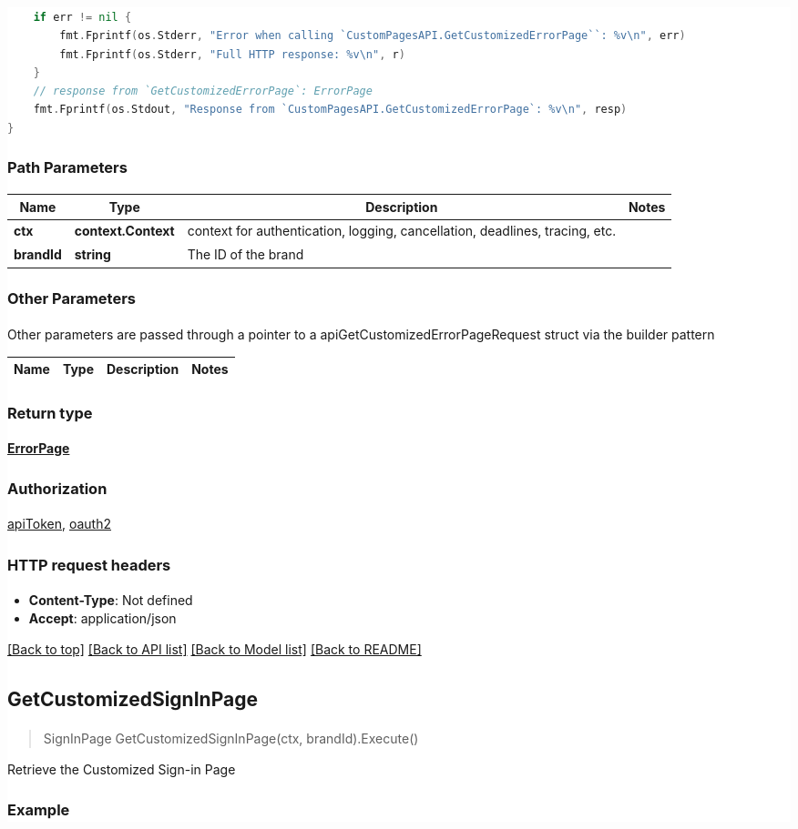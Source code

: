 ```go
    if err != nil {
        fmt.Fprintf(os.Stderr, "Error when calling `CustomPagesAPI.GetCustomizedErrorPage``: %v\n", err)
        fmt.Fprintf(os.Stderr, "Full HTTP response: %v\n", r)
    }
    // response from `GetCustomizedErrorPage`: ErrorPage
    fmt.Fprintf(os.Stdout, "Response from `CustomPagesAPI.GetCustomizedErrorPage`: %v\n", resp)
}
```

### Path Parameters


Name | Type | Description  | Notes
------------- | ------------- | ------------- | -------------
**ctx** | **context.Context** | context for authentication, logging, cancellation, deadlines, tracing, etc.
**brandId** | **string** | The ID of the brand | 

### Other Parameters

Other parameters are passed through a pointer to a apiGetCustomizedErrorPageRequest struct via the builder pattern


Name | Type | Description  | Notes
------------- | ------------- | ------------- | -------------


### Return type

[**ErrorPage**](ErrorPage.md)

### Authorization

[apiToken](../README.md#apiToken), [oauth2](../README.md#oauth2)

### HTTP request headers

- **Content-Type**: Not defined
- **Accept**: application/json

[[Back to top]](#) [[Back to API list]](../README.md#documentation-for-api-endpoints)
[[Back to Model list]](../README.md#documentation-for-models)
[[Back to README]](../README.md)


## GetCustomizedSignInPage

> SignInPage GetCustomizedSignInPage(ctx, brandId).Execute()

Retrieve the Customized Sign-in Page



### Example
